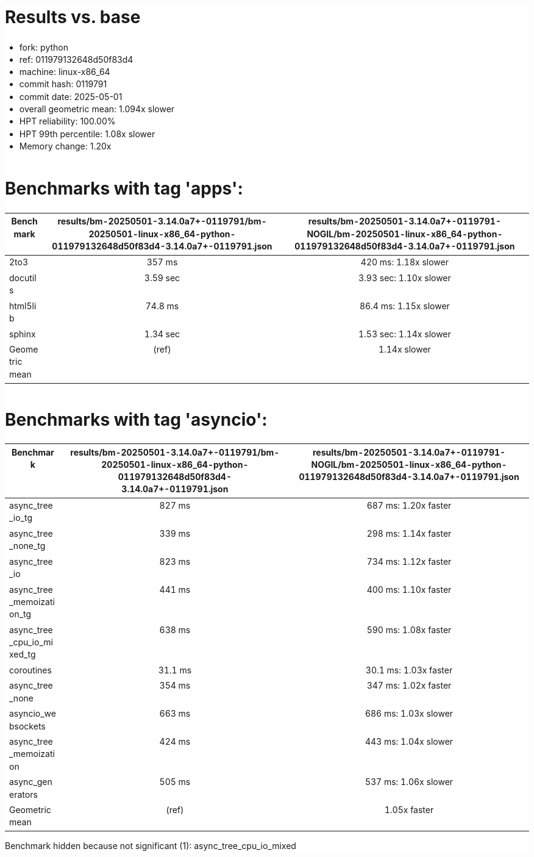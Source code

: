 # Results vs. base

- fork: python
- ref: 011979132648d50f83d4
- machine: linux-x86_64
- commit hash: 0119791
- commit date: 2025-05-01
- overall geometric mean: 1.094x slower
- HPT reliability: 100.00%
- HPT 99th percentile: 1.08x slower
- Memory change: 1.20x

Benchmarks with tag 'apps':
===========================

| Benchmark      | results/bm-20250501-3.14.0a7+-0119791/bm-20250501-linux-x86_64-python-011979132648d50f83d4-3.14.0a7+-0119791.json | results/bm-20250501-3.14.0a7+-0119791-NOGIL/bm-20250501-linux-x86_64-python-011979132648d50f83d4-3.14.0a7+-0119791.json |
|----------------|:-----------------------------------------------------------------------------------------------------------------:|:-----------------------------------------------------------------------------------------------------------------------:|
| 2to3           | 357 ms                                                                                                            | 420 ms: 1.18x slower                                                                                                    |
| docutils       | 3.59 sec                                                                                                          | 3.93 sec: 1.10x slower                                                                                                  |
| html5lib       | 74.8 ms                                                                                                           | 86.4 ms: 1.15x slower                                                                                                   |
| sphinx         | 1.34 sec                                                                                                          | 1.53 sec: 1.14x slower                                                                                                  |
| Geometric mean | (ref)                                                                                                             | 1.14x slower                                                                                                            |

Benchmarks with tag 'asyncio':
==============================

| Benchmark                  | results/bm-20250501-3.14.0a7+-0119791/bm-20250501-linux-x86_64-python-011979132648d50f83d4-3.14.0a7+-0119791.json | results/bm-20250501-3.14.0a7+-0119791-NOGIL/bm-20250501-linux-x86_64-python-011979132648d50f83d4-3.14.0a7+-0119791.json |
|----------------------------|:-----------------------------------------------------------------------------------------------------------------:|:-----------------------------------------------------------------------------------------------------------------------:|
| async_tree_io_tg           | 827 ms                                                                                                            | 687 ms: 1.20x faster                                                                                                    |
| async_tree_none_tg         | 339 ms                                                                                                            | 298 ms: 1.14x faster                                                                                                    |
| async_tree_io              | 823 ms                                                                                                            | 734 ms: 1.12x faster                                                                                                    |
| async_tree_memoization_tg  | 441 ms                                                                                                            | 400 ms: 1.10x faster                                                                                                    |
| async_tree_cpu_io_mixed_tg | 638 ms                                                                                                            | 590 ms: 1.08x faster                                                                                                    |
| coroutines                 | 31.1 ms                                                                                                           | 30.1 ms: 1.03x faster                                                                                                   |
| async_tree_none            | 354 ms                                                                                                            | 347 ms: 1.02x faster                                                                                                    |
| asyncio_websockets         | 663 ms                                                                                                            | 686 ms: 1.03x slower                                                                                                    |
| async_tree_memoization     | 424 ms                                                                                                            | 443 ms: 1.04x slower                                                                                                    |
| async_generators           | 505 ms                                                                                                            | 537 ms: 1.06x slower                                                                                                    |
| Geometric mean             | (ref)                                                                                                             | 1.05x faster                                                                                                            |

Benchmark hidden because not significant (1): async_tree_cpu_io_mixed
